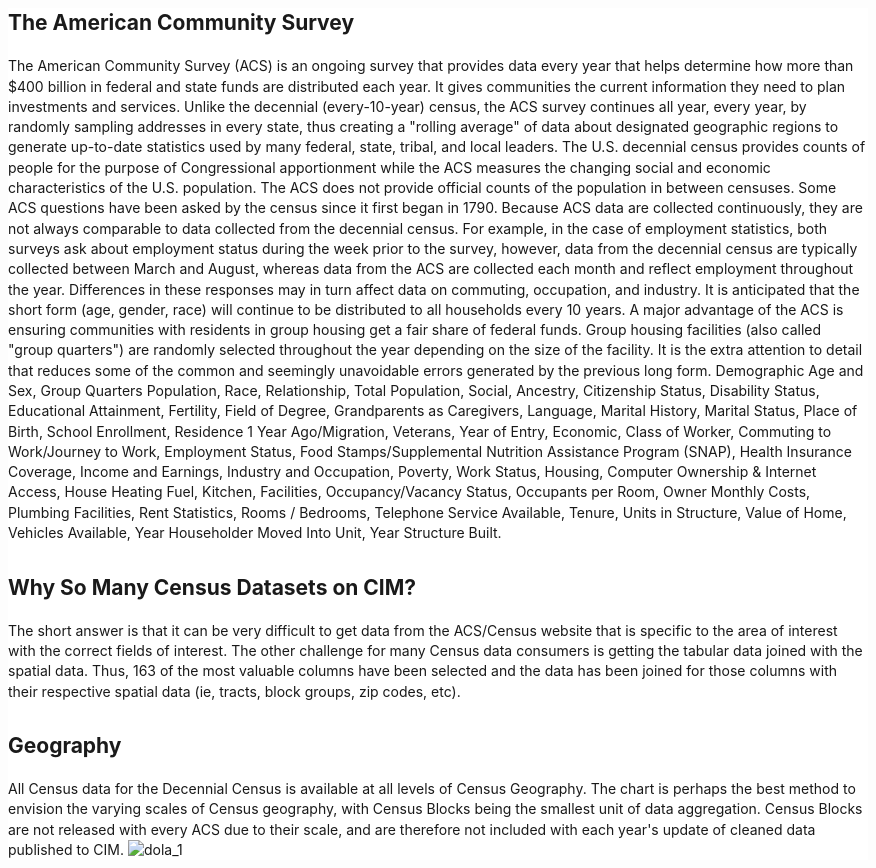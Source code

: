 ## The American Community Survey

The American Community Survey (ACS) is an ongoing survey that provides data every year that helps determine how more than $400 billion in federal and state funds are distributed each year. It gives communities the current information they need to plan investments and services. Unlike the decennial (every-10-year) census, the ACS survey continues all year, every year, by randomly sampling addresses in every state, thus creating a &quot;rolling average&quot; of data about designated geographic regions to generate up-to-date statistics used by many federal, state, tribal, and local leaders. The U.S. decennial census provides counts of people for the purpose of Congressional apportionment while the ACS measures the changing social and economic characteristics of the U.S. population. The ACS does not provide official counts of the population in between censuses. Some ACS questions have been asked by the census since it first began in 1790. Because ACS data are collected continuously, they are not always comparable to data collected from the decennial census. For example, in the case of employment statistics, both surveys ask about employment status during the week prior to the survey, however, data from the decennial census are typically collected between March and August, whereas data from the ACS are collected each month and reflect employment throughout the year. Differences in these responses may in turn affect data on commuting, occupation, and industry. It is anticipated that the short form (age, gender, race) will continue to be distributed to all households every 10 years. A major advantage of the ACS is ensuring communities with residents in group housing get a fair share of federal funds. Group housing facilities (also called &quot;group quarters&quot;) are randomly selected throughout the year depending on the size of the facility. It is the extra attention to detail that reduces some of the common and seemingly unavoidable errors generated by the previous long form. Demographic Age and Sex, Group Quarters Population, Race, Relationship, Total Population, Social, Ancestry, Citizenship Status, Disability Status, Educational Attainment, Fertility, Field of Degree, Grandparents as Caregivers, Language, Marital History, Marital Status, Place of Birth, School Enrollment, Residence 1 Year Ago/Migration, Veterans, Year of Entry, Economic, Class of Worker, Commuting to Work/Journey to Work, Employment Status, Food Stamps/Supplemental Nutrition Assistance Program (SNAP), Health Insurance Coverage, Income and Earnings, Industry and Occupation, Poverty, Work Status, Housing, Computer Ownership &amp; Internet Access, House Heating Fuel, Kitchen, Facilities, Occupancy/Vacancy Status, Occupants per Room, Owner Monthly Costs, Plumbing Facilities, Rent Statistics, Rooms / Bedrooms, Telephone Service Available, Tenure, Units in Structure, Value of Home, Vehicles Available, Year Householder Moved Into Unit, Year Structure Built.



## Why So Many Census Datasets on CIM?

The short answer is that it can be very difficult to get data from the ACS/Census website that is specific to the area of interest with the correct fields of interest. The other challenge for many Census data consumers is getting the tabular data joined with the spatial data. Thus, 163 of the most valuable columns have been selected and the data has been joined for those columns with their respective spatial data (ie, tracts, block groups, zip codes, etc).



## Geography

All Census data for the Decennial Census is available at all levels of Census Geography. The chart is perhaps the best method to envision the varying scales of Census geography, with Census Blocks being the smallest unit of data aggregation. Census Blocks are not released with every ACS due to their scale, and are therefore not included with each year&#39;s update of cleaned data published to CIM.
![dola_1](./image/dola_1.jpg)
